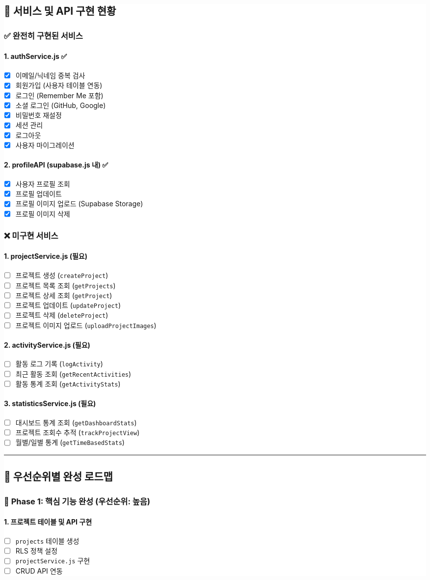 
## 🔧 **서비스 및 API 구현 현황**

### ✅ **완전히 구현된 서비스**

#### 1. **authService.js** ✅
- [x] 이메일/닉네임 중복 검사
- [x] 회원가입 (사용자 테이블 연동)
- [x] 로그인 (Remember Me 포함)
- [x] 소셜 로그인 (GitHub, Google)
- [x] 비밀번호 재설정
- [x] 세션 관리
- [x] 로그아웃
- [x] 사용자 마이그레이션

#### 2. **profileAPI** (supabase.js 내) ✅
- [x] 사용자 프로필 조회
- [x] 프로필 업데이트
- [x] 프로필 이미지 업로드 (Supabase Storage)
- [x] 프로필 이미지 삭제

### ❌ **미구현 서비스**

#### 1. **projectService.js** (필요)
- [ ] 프로젝트 생성 (`createProject`)
- [ ] 프로젝트 목록 조회 (`getProjects`)
- [ ] 프로젝트 상세 조회 (`getProject`)
- [ ] 프로젝트 업데이트 (`updateProject`)
- [ ] 프로젝트 삭제 (`deleteProject`)
- [ ] 프로젝트 이미지 업로드 (`uploadProjectImages`)

#### 2. **activityService.js** (필요)
- [ ] 활동 로그 기록 (`logActivity`)
- [ ] 최근 활동 조회 (`getRecentActivities`)
- [ ] 활동 통계 조회 (`getActivityStats`)

#### 3. **statisticsService.js** (필요)
- [ ] 대시보드 통계 조회 (`getDashboardStats`)
- [ ] 프로젝트 조회수 추적 (`trackProjectView`)
- [ ] 월별/일별 통계 (`getTimeBasedStats`)

---

## 🎯 **우선순위별 완성 로드맵**

### 🚀 **Phase 1: 핵심 기능 완성** (우선순위: 높음)

#### 1. **프로젝트 테이블 및 API 구현**
- [ ] `projects` 테이블 생성
- [ ] RLS 정책 설정
- [ ] `projectService.js` 구현
- [ ] CRUD API 연동
